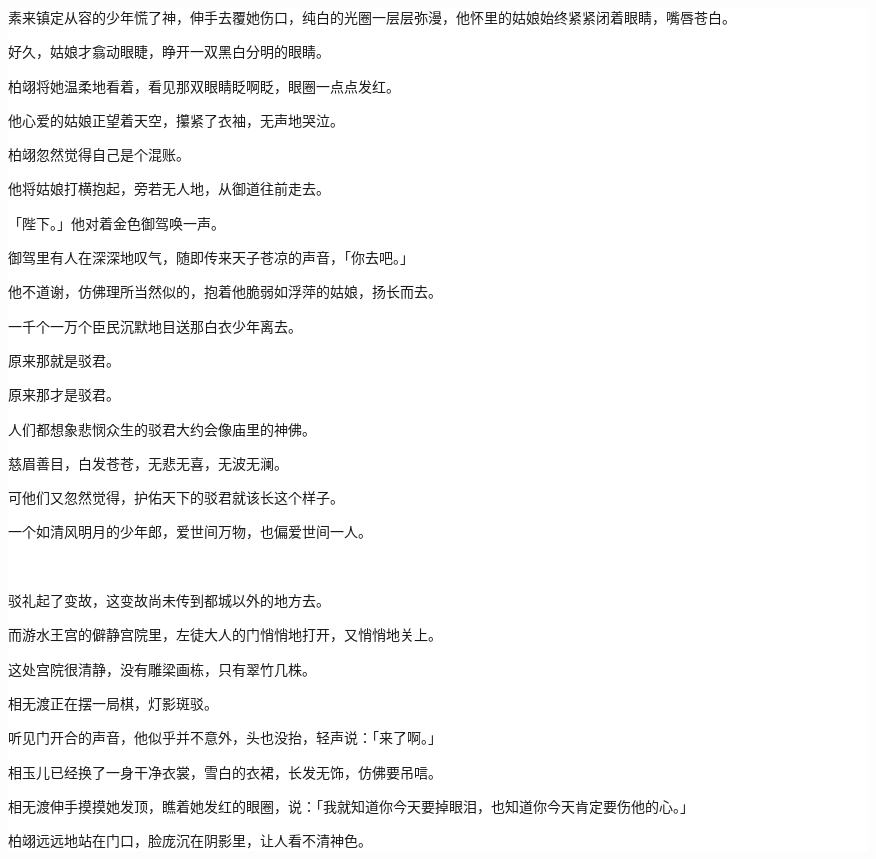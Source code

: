 
素来镇定从容的少年慌了神，伸手去覆她伤口，纯白的光圈一层层弥漫，他怀里的姑娘始终紧紧闭着眼睛，嘴唇苍白。


好久，姑娘才翕动眼睫，睁开一双黑白分明的眼睛。


柏翊将她温柔地看着，看见那双眼睛眨啊眨，眼圈一点点发红。


他心爱的姑娘正望着天空，攥紧了衣袖，无声地哭泣。


柏翊忽然觉得自己是个混账。


他将姑娘打横抱起，旁若无人地，从御道往前走去。


「陛下。」他对着金色御驾唤一声。


御驾里有人在深深地叹气，随即传来天子苍凉的声音，「你去吧。」


他不道谢，仿佛理所当然似的，抱着他脆弱如浮萍的姑娘，扬长而去。


一千个一万个臣民沉默地目送那白衣少年离去。


原来那就是驳君。


原来那才是驳君。


人们都想象悲悯众生的驳君大约会像庙里的神佛。


慈眉善目，白发苍苍，无悲无喜，无波无澜。


可他们又忽然觉得，护佑天下的驳君就该长这个样子。


一个如清风明月的少年郎，爱世间万物，也偏爱世间一人。


 


驳礼起了变故，这变故尚未传到都城以外的地方去。


而游水王宫的僻静宫院里，左徒大人的门悄悄地打开，又悄悄地关上。


这处宫院很清静，没有雕梁画栋，只有翠竹几株。


相无渡正在摆一局棋，灯影斑驳。


听见门开合的声音，他似乎并不意外，头也没抬，轻声说：「来了啊。」


相玉儿已经换了一身干净衣裳，雪白的衣裙，长发无饰，仿佛要吊唁。


相无渡伸手摸摸她发顶，瞧着她发红的眼圈，说：「我就知道你今天要掉眼泪，也知道你今天肯定要伤他的心。」


柏翊远远地站在门口，脸庞沉在阴影里，让人看不清神色。

